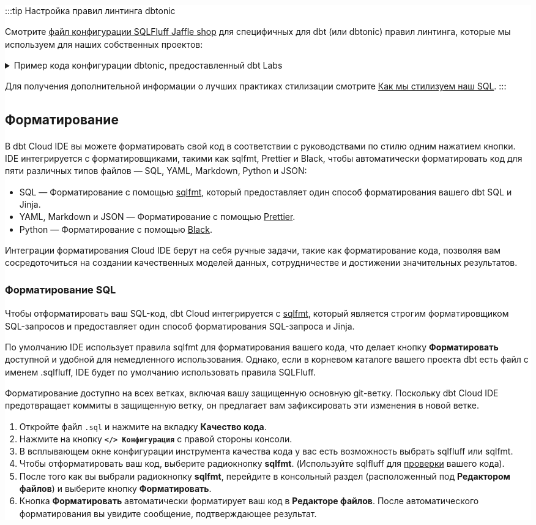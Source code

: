 :::tip Настройка правил линтинга dbtonic

Смотрите [файл конфигурации SQLFluff Jaffle shop](https://github.com/dbt-labs/jaffle-shop-template/blob/main/.sqlfluff) для специфичных для dbt (или dbtonic) правил линтинга, которые мы используем для наших собственных проектов:

<details><summary>Пример кода конфигурации dbtonic, предоставленный dbt Labs</summary></details>

Для получения дополнительной информации о лучших практиках стилизации смотрите [Как мы стилизуем наш SQL](/best-practices/how-we-style/2-how-we-style-our-sql).
:::

<Lightbox src="/img/docs/dbt-cloud/cloud-ide/ide-sqlfluff-config.jpg" width="90%" title="Настройте проверку, настроив свои собственные правила кода для проверки, включая линтинг/стилизацию dbtonic."/>

## Форматирование

В dbt Cloud IDE вы можете форматировать свой код в соответствии с руководствами по стилю одним нажатием кнопки. IDE интегрируется с форматировщиками, такими как sqlfmt, Prettier и Black, чтобы автоматически форматировать код для пяти различных типов файлов &mdash; SQL, YAML, Markdown, Python и JSON:

- SQL &mdash; Форматирование с помощью [sqlfmt](http://sqlfmt.com/), который предоставляет один способ форматирования вашего dbt SQL и Jinja.
- YAML, Markdown и JSON &mdash; Форматирование с помощью [Prettier](https://prettier.io/).
- Python &mdash; Форматирование с помощью [Black](https://black.readthedocs.io/en/latest/).

Интеграции форматирования Cloud IDE берут на себя ручные задачи, такие как форматирование кода, позволяя вам сосредоточиться на создании качественных моделей данных, сотрудничестве и достижении значительных результатов.

### Форматирование SQL

Чтобы отформатировать ваш SQL-код, dbt Cloud интегрируется с [sqlfmt](http://sqlfmt.com/), который является строгим форматировщиком SQL-запросов и предоставляет один способ форматирования SQL-запроса и Jinja.

По умолчанию IDE использует правила sqlfmt для форматирования вашего кода, что делает кнопку **Форматировать** доступной и удобной для немедленного использования. Однако, если в корневом каталоге вашего проекта dbt есть файл с именем .sqlfluff, IDE будет по умолчанию использовать правила SQLFluff.

Форматирование доступно на всех ветках, включая вашу защищенную основную git-ветку. Поскольку dbt Cloud IDE предотвращает коммиты в защищенную ветку, он предлагает вам зафиксировать эти изменения в новой ветке.

1. Откройте файл `.sql` и нажмите на вкладку **Качество кода**.
2. Нажмите на кнопку **`</> Конфигурация`** с правой стороны консоли.
3. В всплывающем окне конфигурации инструмента качества кода у вас есть возможность выбрать sqlfluff или sqlfmt.
4. Чтобы отформатировать ваш код, выберите радиокнопку **sqlfmt**. (Используйте sqlfluff для [проверки](#linting) вашего кода).
5. После того как вы выбрали радиокнопку **sqlfmt**, перейдите в консольный раздел (расположенный под **Редактором файлов**) и выберите кнопку **Форматировать**.
6. Кнопка **Форматировать** автоматически форматирует ваш код в **Редакторе файлов**. После автоматического форматирования вы увидите сообщение, подтверждающее результат.
